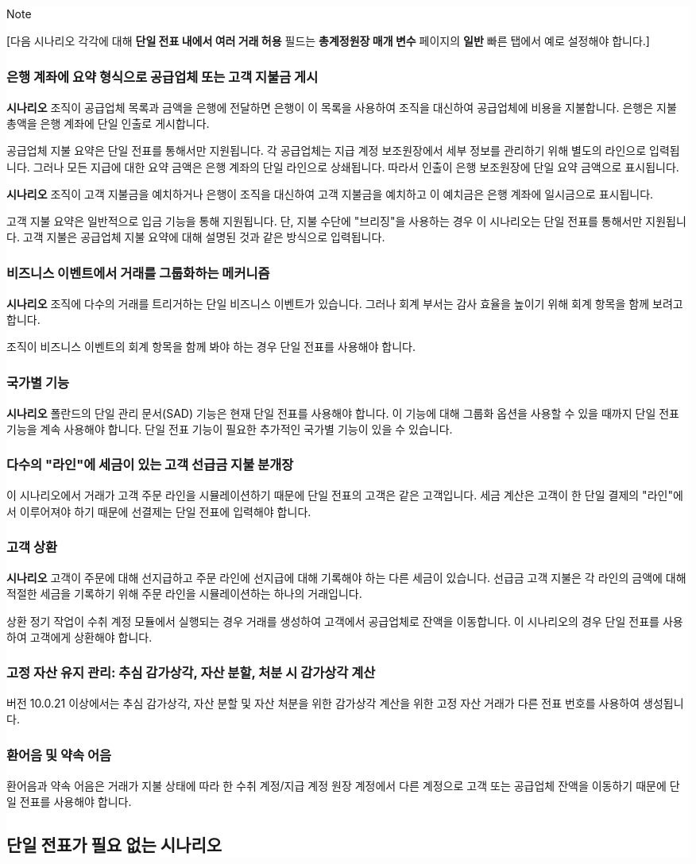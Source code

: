 > [!NOTE]
> [다음 시나리오 각각에 대해 **단일 전표 내에서 여러 거래 허용** 필드는 **총계정원장 매개 변수** 페이지의 **일반** 빠른 탭에서 예로 설정해야 합니다.]

### <a name="post-vendor-or-customer-payments-in-summary-form-to-a-bank-account"></a>은행 계좌에 요약 형식으로 공급업체 또는 고객 지불금 게시

**시나리오** 조직이 공급업체 목록과 금액을 은행에 전달하면 은행이 이 목록을 사용하여 조직을 대신하여 공급업체에 비용을 지불합니다. 은행은 지불 총액을 은행 계좌에 단일 인출로 게시합니다.

공급업체 지불 요약은 단일 전표를 통해서만 지원됩니다. 각 공급업체는 지급 계정 보조원장에서 세부 정보를 관리하기 위해 별도의 라인으로 입력됩니다. 그러나 모든 지급에 대한 요약 금액은 은행 계좌의 단일 라인으로 상쇄됩니다. 따라서 인출이 은행 보조원장에 단일 요약 금액으로 표시됩니다.

**시나리오** 조직이 고객 지불금을 예치하거나 은행이 조직을 대신하여 고객 지불금을 예치하고 이 예치금은 은행 계좌에 일시금으로 표시됩니다.

고객 지불 요약은 일반적으로 입금 기능을 통해 지원됩니다. 단, 지불 수단에 "브리징"을 사용하는 경우 이 시나리오는 단일 전표를 통해서만 지원됩니다. 고객 지불은 공급업체 지불 요약에 대해 설명된 것과 같은 방식으로 입력됩니다.

### <a name="mechanism-to-group-transactions-from-a-business-event"></a>비즈니스 이벤트에서 거래를 그룹화하는 메커니즘

**시나리오** 조직에 다수의 거래를 트리거하는 단일 비즈니스 이벤트가 있습니다. 그러나 회계 부서는 감사 효율을 높이기 위해 회계 항목을 함께 보려고 합니다.

조직이 비즈니스 이벤트의 회계 항목을 함께 봐야 하는 경우 단일 전표를 사용해야 합니다. 

### <a name="country-specific-features"></a>국가별 기능

**시나리오** 폴란드의 단일 관리 문서(SAD) 기능은 현재 단일 전표를 사용해야 합니다. 이 기능에 대해 그룹화 옵션을 사용할 수 있을 때까지 단일 전표 기능을 계속 사용해야 합니다. 단일 전표 기능이 필요한 추가적인 국가별 기능이 있을 수 있습니다.

### <a name="customer-prepayment-payment-journal-that-has-taxes-on-multiple-lines"></a>다수의 "라인"에 세금이 있는 고객 선급금 지불 분개장

이 시나리오에서 거래가 고객 주문 라인을 시뮬레이션하기 때문에 단일 전표의 고객은 같은 고객입니다. 세금 계산은 고객이 한 단일 결제의 "라인"에서 이루어져야 하기 때문에 선결제는 단일 전표에 입력해야 합니다.

### <a name="customer-reimbursement"></a>고객 상환

**시나리오** 고객이 주문에 대해 선지급하고 주문 라인에 선지급에 대해 기록해야 하는 다른 세금이 있습니다. 선급금 고객 지불은 각 라인의 금액에 대해 적절한 세금을 기록하기 위해 주문 라인을 시뮬레이션하는 하나의 거래입니다.

상환 정기 작업이 수취 계정 모듈에서 실행되는 경우 거래를 생성하여 고객에서 공급업체로 잔액을 이동합니다. 이 시나리오의 경우 단일 전표를 사용하여 고객에게 상환해야 합니다.

### <a name="fixed-asset-maintenance-catch-up-depreciation-split-asset-calculate-depreciation-on-disposal"></a>고정 자산 유지 관리: 추심 감가상각, 자산 분할, 처분 시 감가상각 계산
버전 10.0.21 이상에서는 추심 감가상각, 자산 분할 및 자산 처분을 위한 감가상각 계산을 위한 고정 자산 거래가 다른 전표 번호를 사용하여 생성됩니다.

### <a name="bills-of-exchange-and-promissory-notes"></a>환어음 및 약속 어음
환어음과 약속 어음은 거래가 지불 상태에 따라 한 수취 계정/지급 계정 원장 계정에서 다른 계정으로 고객 또는 공급업체 잔액을 이동하기 때문에 단일 전표를 사용해야 합니다.

## <a name="scenarios-that-dont-require-one-voucher"></a>단일 전표가 필요 없는 시나리오
